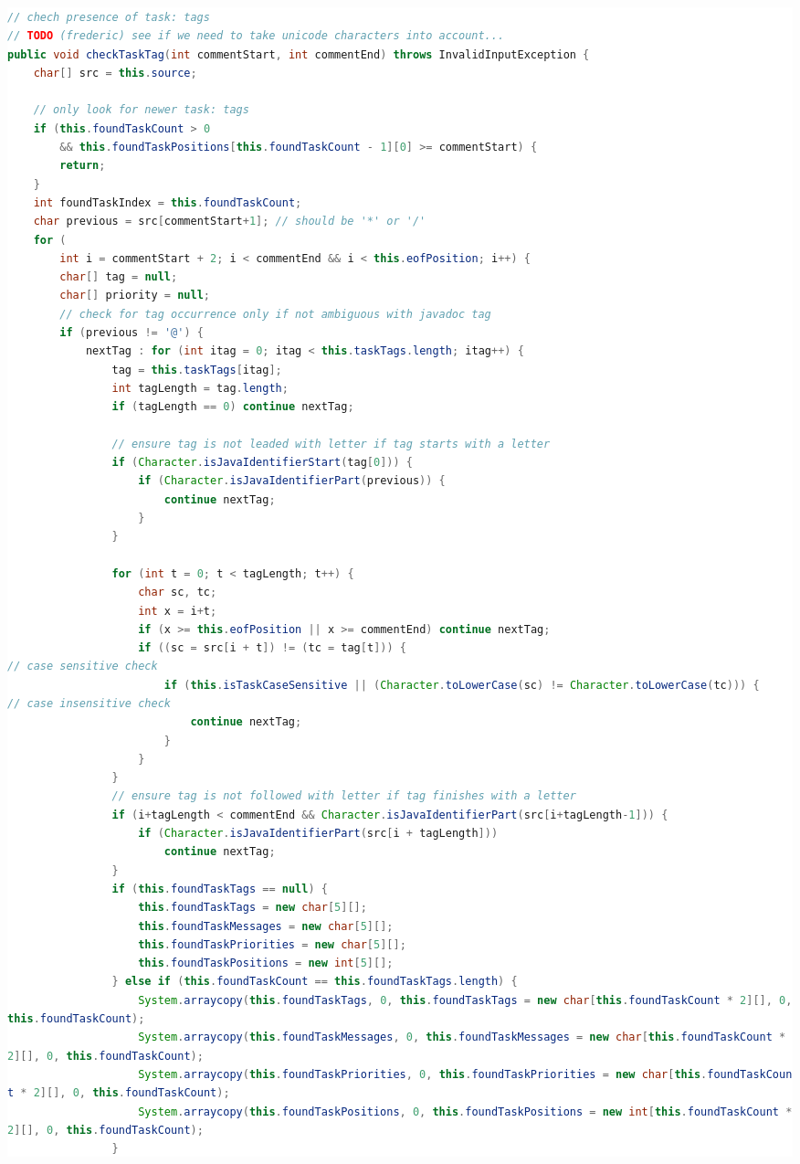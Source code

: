 ```java
// chech presence of task: tags
// TODO (frederic) see if we need to take unicode characters into account...
public void checkTaskTag(int commentStart, int commentEnd) throws InvalidInputException {
	char[] src = this.source;
	
	// only look for newer task: tags
	if (this.foundTaskCount > 0
		&& this.foundTaskPositions[this.foundTaskCount - 1][0] >= commentStart) {
		return;
	}
	int foundTaskIndex = this.foundTaskCount;
	char previous = src[commentStart+1]; // should be '*' or '/'
	for (
		int i = commentStart + 2; i < commentEnd && i < this.eofPosition; i++) {
		char[] tag = null;
		char[] priority = null;
		// check for tag occurrence only if not ambiguous with javadoc tag
		if (previous != '@') {
			nextTag : for (int itag = 0; itag < this.taskTags.length; itag++) {
				tag = this.taskTags[itag];
				int tagLength = tag.length;
				if (tagLength == 0) continue nextTag;
	
				// ensure tag is not leaded with letter if tag starts with a letter
				if (Character.isJavaIdentifierStart(tag[0])) {
					if (Character.isJavaIdentifierPart(previous)) {
						continue nextTag;
					}
				}
	
				for (int t = 0; t < tagLength; t++) {
					char sc, tc;
					int x = i+t;
					if (x >= this.eofPosition || x >= commentEnd) continue nextTag;
					if ((sc = src[i + t]) != (tc = tag[t])) { 																					// case sensitive check
						if (this.isTaskCaseSensitive || (Character.toLowerCase(sc) != Character.toLowerCase(tc))) { 	// case insensitive check
							continue nextTag;
						}
					}
				}
				// ensure tag is not followed with letter if tag finishes with a letter
				if (i+tagLength < commentEnd && Character.isJavaIdentifierPart(src[i+tagLength-1])) {
					if (Character.isJavaIdentifierPart(src[i + tagLength]))
						continue nextTag;
				}
				if (this.foundTaskTags == null) {
					this.foundTaskTags = new char[5][];
					this.foundTaskMessages = new char[5][];
					this.foundTaskPriorities = new char[5][];
					this.foundTaskPositions = new int[5][];
				} else if (this.foundTaskCount == this.foundTaskTags.length) {
					System.arraycopy(this.foundTaskTags, 0, this.foundTaskTags = new char[this.foundTaskCount * 2][], 0, this.foundTaskCount);
					System.arraycopy(this.foundTaskMessages, 0, this.foundTaskMessages = new char[this.foundTaskCount * 2][], 0, this.foundTaskCount);
					System.arraycopy(this.foundTaskPriorities, 0, this.foundTaskPriorities = new char[this.foundTaskCount * 2][], 0, this.foundTaskCount);
					System.arraycopy(this.foundTaskPositions, 0, this.foundTaskPositions = new int[this.foundTaskCount * 2][], 0, this.foundTaskCount);
				}
```